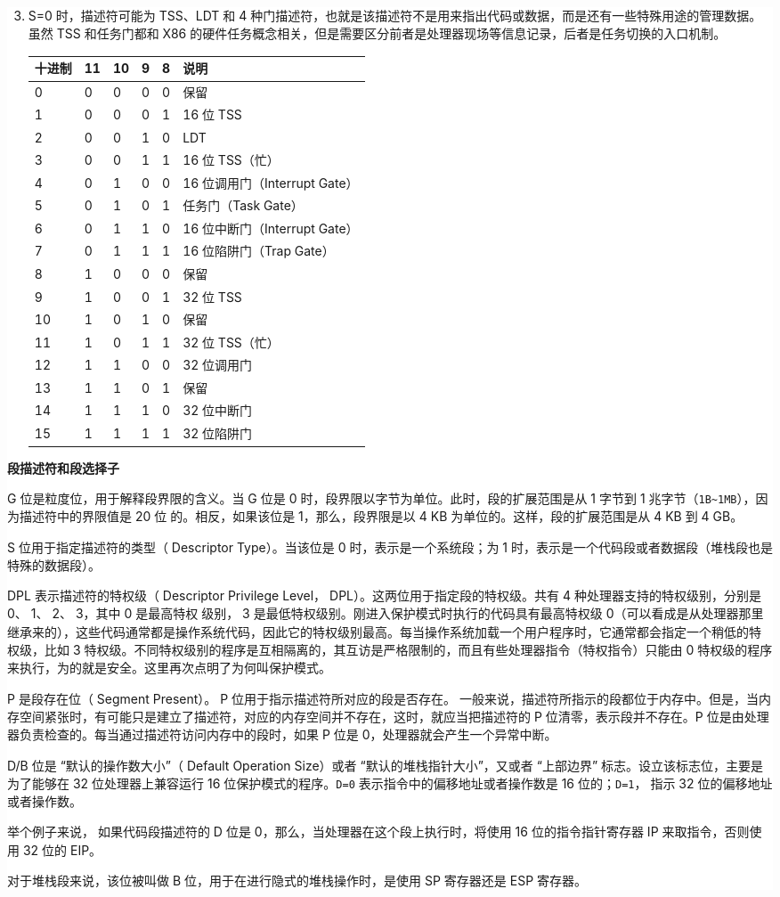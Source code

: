 3. S=0 时，描述符可能为 TSS、LDT 和 4 种门描述符，也就是该描述符不是用来指出代码或数据，而是还有一些特殊用途的管理数据。虽然 TSS 和任务门都和 X86 的硬件任务概念相关，但是需要区分前者是处理器现场等信息记录，后者是任务切换的入口机制。

   | 十进制 | 11   | 10   | 9    | 8    | 说明                          |
   | ------ | ---- | ---- | ---- | ---- | ----------------------------- |
   | 0      | 0    | 0    | 0    | 0    | 保留                          |
   | 1      | 0    | 0    | 0    | 1    | 16 位 TSS                     |
   | 2      | 0    | 0    | 1    | 0    | LDT                           |
   | 3      | 0    | 0    | 1    | 1    | 16 位 TSS（忙）               |
   | 4      | 0    | 1    | 0    | 0    | 16 位调用门（Interrupt Gate） |
   | 5      | 0    | 1    | 0    | 1    | 任务门（Task Gate）           |
   | 6      | 0    | 1    | 1    | 0    | 16 位中断门（Interrupt Gate） |
   | 7      | 0    | 1    | 1    | 1    | 16 位陷阱门（Trap Gate）      |
   | 8      | 1    | 0    | 0    | 0    | 保留                          |
   | 9      | 1    | 0    | 0    | 1    | 32 位 TSS                     |
   | 10     | 1    | 0    | 1    | 0    | 保留                          |
   | 11     | 1    | 0    | 1    | 1    | 32 位 TSS（忙）               |
   | 12     | 1    | 1    | 0    | 0    | 32 位调用门                   |
   | 13     | 1    | 1    | 0    | 1    | 保留                          |
   | 14     | 1    | 1    | 1    | 0    | 32 位中断门                   |
   | 15     | 1    | 1    | 1    | 1    | 32 位陷阱门                   |

**段描述符和段选择子**

G 位是粒度位，用于解释段界限的含义。当 G 位是 0 时，段界限以字节为单位。此时，段的扩展范围是从 1 字节到 1 兆字节（`1B~1MB`），因为描述符中的界限值是 20 位 的。相反，如果该位是 1，那么，段界限是以 4 KB 为单位的。这样，段的扩展范围是从 4 KB 到 4 GB。

S 位用于指定描述符的类型（ Descriptor Type）。当该位是 0 时，表示是一个系统段；为 1 时，表示是一个代码段或者数据段（堆栈段也是特殊的数据段）。

DPL 表示描述符的特权级（ Descriptor Privilege Level， DPL）。这两位用于指定段的特权级。共有 4 种处理器支持的特权级别，分别是 0、 1、 2、 3，其中 0 是最高特权 级别， 3 是最低特权级别。刚进入保护模式时执行的代码具有最高特权级 0（可以看成是从处理器那里继承来的），这些代码通常都是操作系统代码，因此它的特权级别最高。每当操作系统加载一个用户程序时，它通常都会指定一个稍低的特权级，比如 3 特权级。不同特权级别的程序是互相隔离的，其互访是严格限制的，而且有些处理器指令（特权指令）只能由 0 特权级的程序来执行，为的就是安全。这里再次点明了为何叫保护模式。

P 是段存在位（ Segment Present）。 P 位用于指示描述符所对应的段是否存在。 一般来说，描述符所指示的段都位于内存中。但是，当内存空间紧张时，有可能只是建立了描述符，对应的内存空间并不存在，这时，就应当把描述符的 P 位清零，表示段并不存在。P 位是由处理器负责检查的。每当通过描述符访问内存中的段时，如果 P 位是 0，处理器就会产生一个异常中断。 

D/B 位是 “默认的操作数大小”（ Default Operation Size）或者 “默认的堆栈指针大小”，又或者 “上部边界” 标志。设立该标志位，主要是为了能够在 32 位处理器上兼容运行 16 位保护模式的程序。`D=0` 表示指令中的偏移地址或者操作数是 16 位的；`D=1`， 指示 32 位的偏移地址或者操作数。

举个例子来说， 如果代码段描述符的 D 位是 0，那么，当处理器在这个段上执行时，将使用 16 位的指令指针寄存器 IP 来取指令，否则使用 32 位的 EIP。

对于堆栈段来说，该位被叫做 B 位，用于在进行隐式的堆栈操作时，是使用 SP 寄存器还是 ESP 寄存器。 
